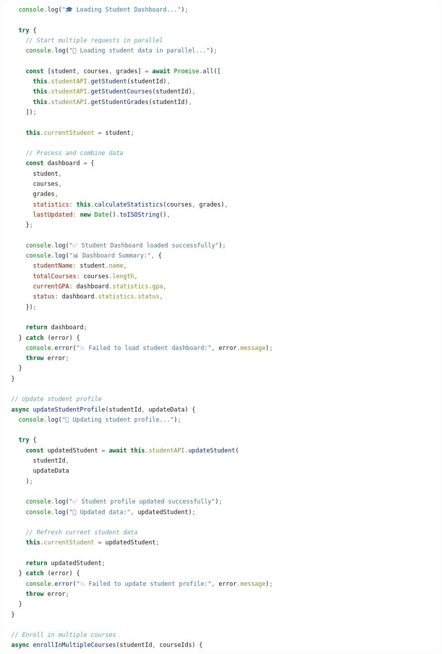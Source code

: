 ```javascript
    console.log("🎓 Loading Student Dashboard...");

    try {
      // Start multiple requests in parallel
      console.log("🔄 Loading student data in parallel...");

      const [student, courses, grades] = await Promise.all([
        this.studentAPI.getStudent(studentId),
        this.studentAPI.getStudentCourses(studentId),
        this.studentAPI.getStudentGrades(studentId),
      ]);

      this.currentStudent = student;

      // Process and combine data
      const dashboard = {
        student,
        courses,
        grades,
        statistics: this.calculateStatistics(courses, grades),
        lastUpdated: new Date().toISOString(),
      };

      console.log("✅ Student Dashboard loaded successfully");
      console.log("📊 Dashboard Summary:", {
        studentName: student.name,
        totalCourses: courses.length,
        currentGPA: dashboard.statistics.gpa,
        status: dashboard.statistics.status,
      });

      return dashboard;
    } catch (error) {
      console.error("💥 Failed to load student dashboard:", error.message);
      throw error;
    }
  }

  // Update student profile
  async updateStudentProfile(studentId, updateData) {
    console.log("📝 Updating student profile...");

    try {
      const updatedStudent = await this.studentAPI.updateStudent(
        studentId,
        updateData
      );

      console.log("✅ Student profile updated successfully");
      console.log("👤 Updated data:", updatedStudent);

      // Refresh current student data
      this.currentStudent = updatedStudent;

      return updatedStudent;
    } catch (error) {
      console.error("💥 Failed to update student profile:", error.message);
      throw error;
    }
  }

  // Enroll in multiple courses
  async enrollInMultipleCourses(studentId, courseIds) {
```